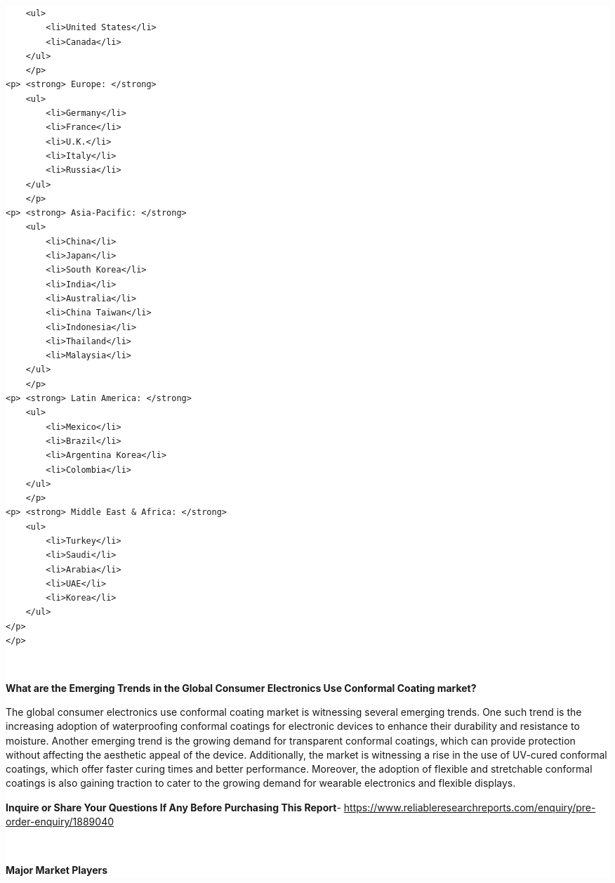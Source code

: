         <ul>
            <li>United States</li>
            <li>Canada</li>
        </ul>
        </p> 
    <p> <strong> Europe: </strong>
        <ul>
            <li>Germany</li>
            <li>France</li>
            <li>U.K.</li>
            <li>Italy</li>
            <li>Russia</li>
        </ul>
        </p> 
    <p> <strong> Asia-Pacific: </strong>
        <ul>
            <li>China</li>
            <li>Japan</li>
            <li>South Korea</li>
            <li>India</li>
            <li>Australia</li>
            <li>China Taiwan</li>
            <li>Indonesia</li>
            <li>Thailand</li>
            <li>Malaysia</li>
        </ul>
        </p> 
    <p> <strong> Latin America: </strong>
        <ul>
            <li>Mexico</li>
            <li>Brazil</li>
            <li>Argentina Korea</li>
            <li>Colombia</li>
        </ul>
        </p> 
    <p> <strong> Middle East & Africa: </strong>
        <ul>
            <li>Turkey</li>
            <li>Saudi</li>
            <li>Arabia</li>
            <li>UAE</li>
            <li>Korea</li>
        </ul>
    </p>
    </p>
<p>&nbsp;</p>
<p><strong>What are the Emerging Trends in the Global Consumer Electronics Use Conformal Coating market?</strong></p>
<p><p>The global consumer electronics use conformal coating market is witnessing several emerging trends. One such trend is the increasing adoption of waterproofing conformal coatings for electronic devices to enhance their durability and resistance to moisture. Another emerging trend is the growing demand for transparent conformal coatings, which can provide protection without affecting the aesthetic appeal of the device. Additionally, the market is witnessing a rise in the use of UV-cured conformal coatings, which offer faster curing times and better performance. Moreover, the adoption of flexible and stretchable conformal coatings is also gaining traction to cater to the growing demand for wearable electronics and flexible displays.</p></p>
<p><strong>Inquire or Share Your Questions If Any Before Purchasing This Report</strong>- <a href="https://www.reliableresearchreports.com/enquiry/pre-order-enquiry/1889040">https://www.reliableresearchreports.com/enquiry/pre-order-enquiry/1889040</a></p>
<p>&nbsp;</p>
<p><strong>Major Market Players</strong></p>